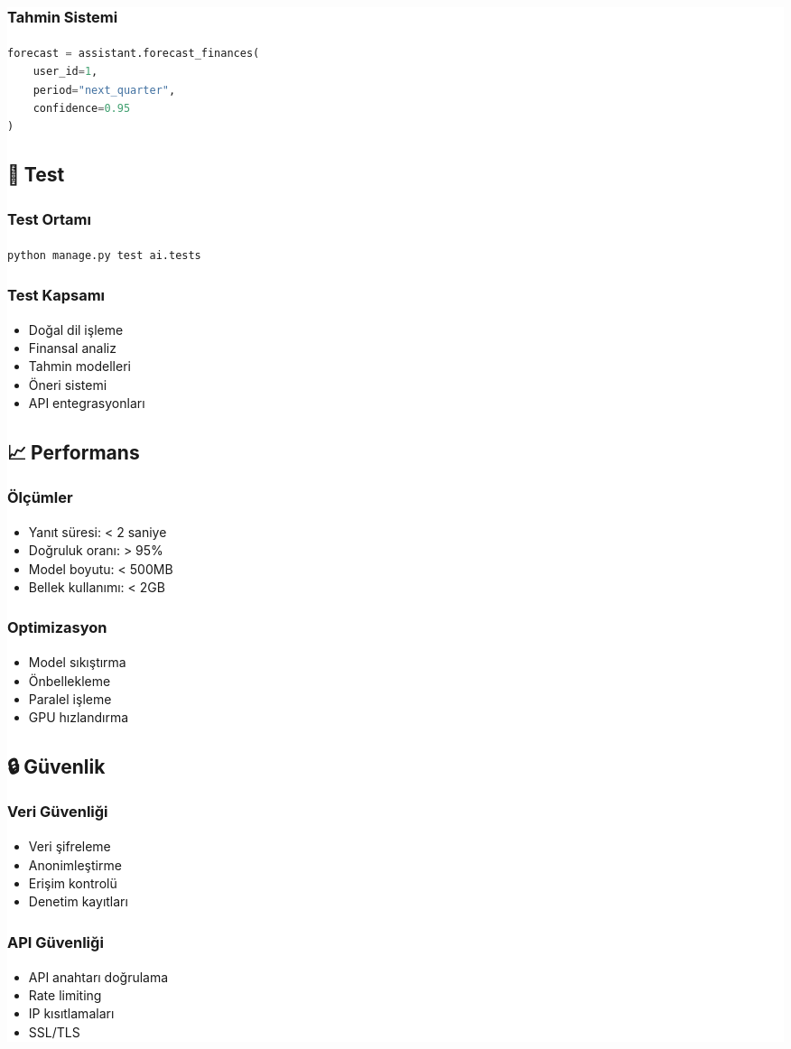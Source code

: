 ### Tahmin Sistemi
```python
forecast = assistant.forecast_finances(
    user_id=1,
    period="next_quarter",
    confidence=0.95
)
```

## 🧪 Test

### Test Ortamı
```bash
python manage.py test ai.tests
```

### Test Kapsamı
- Doğal dil işleme
- Finansal analiz
- Tahmin modelleri
- Öneri sistemi
- API entegrasyonları

## 📈 Performans

### Ölçümler
- Yanıt süresi: < 2 saniye
- Doğruluk oranı: > 95%
- Model boyutu: < 500MB
- Bellek kullanımı: < 2GB

### Optimizasyon
- Model sıkıştırma
- Önbellekleme
- Paralel işleme
- GPU hızlandırma

## 🔒 Güvenlik

### Veri Güvenliği
- Veri şifreleme
- Anonimleştirme
- Erişim kontrolü
- Denetim kayıtları

### API Güvenliği
- API anahtarı doğrulama
- Rate limiting
- IP kısıtlamaları
- SSL/TLS
